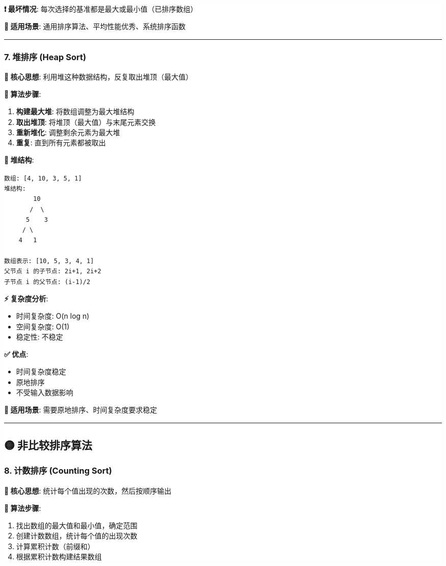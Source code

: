 **❗ 最坏情况**: 每次选择的基准都是最大或最小值（已排序数组）

**🎯 适用场景**: 通用排序算法、平均性能优秀、系统排序函数

---

### 7. 堆排序 (Heap Sort)

**🎯 核心思想**: 利用堆这种数据结构，反复取出堆顶（最大值）

**📖 算法步骤**:
1. **构建最大堆**: 将数组调整为最大堆结构
2. **取出堆顶**: 将堆顶（最大值）与末尾元素交换
3. **重新堆化**: 调整剩余元素为最大堆
4. **重复**: 直到所有元素都被取出

**🎨 堆结构**:
```
数组: [4, 10, 3, 5, 1]
堆结构:
        10
       /  \
      5    3
     / \
    4   1

数组表示: [10, 5, 3, 4, 1]
父节点 i 的子节点: 2i+1, 2i+2
子节点 i 的父节点: (i-1)/2
```

**⚡ 复杂度分析**:
- 时间复杂度: O(n log n)
- 空间复杂度: O(1)
- 稳定性: 不稳定

**✅ 优点**:
- 时间复杂度稳定
- 原地排序
- 不受输入数据影响

**🎯 适用场景**: 需要原地排序、时间复杂度要求稳定

---

## 🟡 非比较排序算法

### 8. 计数排序 (Counting Sort)

**🎯 核心思想**: 统计每个值出现的次数，然后按顺序输出

**📖 算法步骤**:
1. 找出数组的最大值和最小值，确定范围
2. 创建计数数组，统计每个值的出现次数
3. 计算累积计数（前缀和）
4. 根据累积计数构建结果数组
